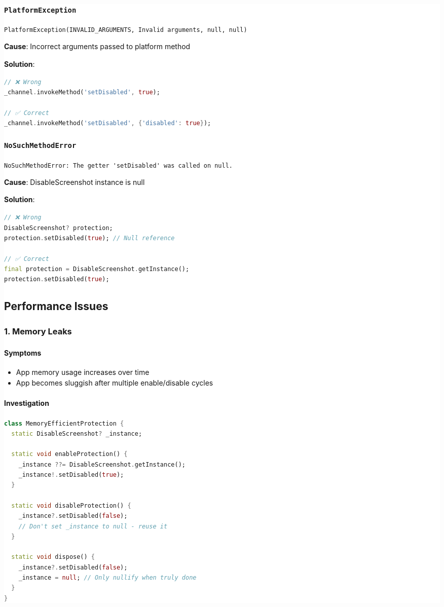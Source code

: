 ### `PlatformException`

```
PlatformException(INVALID_ARGUMENTS, Invalid arguments, null, null)
```

**Cause**: Incorrect arguments passed to platform method

**Solution**:
```dart
// ❌ Wrong
_channel.invokeMethod('setDisabled', true);

// ✅ Correct
_channel.invokeMethod('setDisabled', {'disabled': true});
```

### `NoSuchMethodError`

```
NoSuchMethodError: The getter 'setDisabled' was called on null.
```

**Cause**: DisableScreenshot instance is null

**Solution**:
```dart
// ❌ Wrong
DisableScreenshot? protection;
protection.setDisabled(true); // Null reference

// ✅ Correct
final protection = DisableScreenshot.getInstance();
protection.setDisabled(true);
```

## Performance Issues

### 1. Memory Leaks

#### Symptoms
- App memory usage increases over time
- App becomes sluggish after multiple enable/disable cycles

#### Investigation
```dart
class MemoryEfficientProtection {
  static DisableScreenshot? _instance;
  
  static void enableProtection() {
    _instance ??= DisableScreenshot.getInstance();
    _instance!.setDisabled(true);
  }
  
  static void disableProtection() {
    _instance?.setDisabled(false);
    // Don't set _instance to null - reuse it
  }
  
  static void dispose() {
    _instance?.setDisabled(false);
    _instance = null; // Only nullify when truly done
  }
}
```
